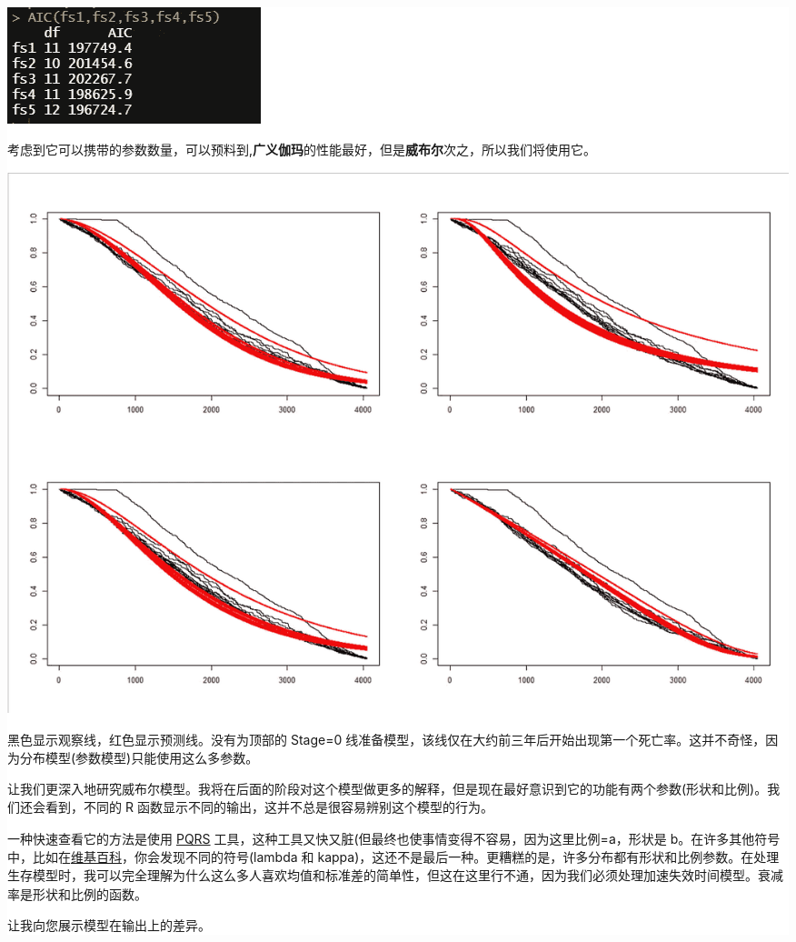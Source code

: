 ![](img/0c9c955101b5f35bf52f418b27b2afa9.png)

考虑到它可以携带的参数数量，可以预料到,**广义伽玛**的性能最好，但是**威布尔**次之，所以我们将使用它。

![](img/ee2fe95e38536cb5e57444caac36143b.png)

黑色显示观察线，红色显示预测线。没有为顶部的 Stage=0 线准备模型，该线仅在大约前三年后开始出现第一个死亡率。这并不奇怪，因为分布模型(参数模型)只能使用这么多参数。

让我们更深入地研究威布尔模型。我将在后面的阶段对这个模型做更多的解释，但是现在最好意识到它的功能有两个参数(形状和比例)。我们还会看到，不同的 R 函数显示不同的输出，这并不总是很容易辨别这个模型的行为。

一种快速查看它的方法是使用 [PQRS](https://pqrs.software.informer.com/) 工具，这种工具又快又脏(但最终也使事情变得不容易，因为这里比例=a，形状是 b。在许多其他符号中，比如在[维基百科](https://en.wikipedia.org/wiki/Weibull_distribution)，你会发现不同的符号(lambda 和 kappa)，这还不是最后一种。更糟糕的是，许多分布都有形状和比例参数。在处理生存模型时，我可以完全理解为什么这么多人喜欢均值和标准差的简单性，但这在这里行不通，因为我们必须处理加速失效时间模型。衰减率是形状和比例的函数。

让我向您展示模型在输出上的差异。
